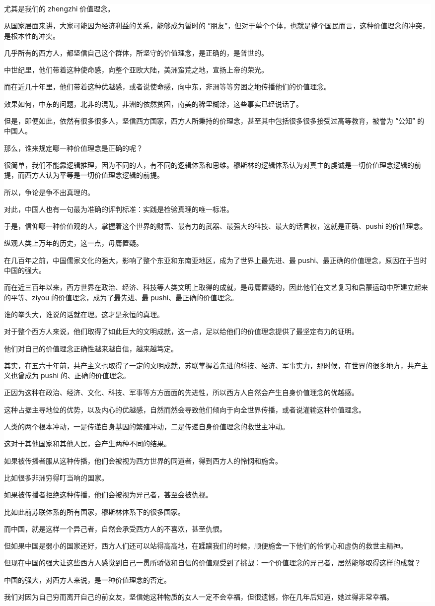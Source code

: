 尤其是我们的 zhengzhi 价值理念。

从国家层面来讲，大家可能因为经济利益的关系，能够成为暂时的 “朋友”，但对于单个个体，也就是整个国民而言，这种价值理念的冲突，是根本性的冲突。

几乎所有的西方人，都坚信自己这个群体，所坚守的价值理念，是正确的，是普世的。

中世纪里，他们带着这种使命感，向整个亚欧大陆，美洲蛮荒之地，宣扬上帝的荣光。

而在近几十年里，他们带着这种优越感，或者说使命感，向中东，非洲等等穷困之地传播他们的价值理念。

效果如何，中东的问题，北非的混乱，非洲的依然贫困，南美的稀里糊涂，这些事实已经说话了。

但是，即便如此，依然有很多很多人，坚信西方国家，西方人所秉持的价理念，甚至其中包括很多很多接受过高等教育，被誉为 “公知” 的中国人。

那么，谁来规定哪一种价值理念是正确的呢？

很简单，我们不能靠逻辑推理，因为不同的人，有不同的逻辑体系和思维。穆斯林的逻辑体系认为对真主的虔诚是一切价值理念逻辑的前提，而西方人认为平等是一切价值理念逻辑的前提。

所以，争论是争不出真理的。

对此，中国人也有一句最为准确的评判标准：实践是检验真理的唯一标准。

于是，信仰哪一种价值观的人，掌握着这个世界的财富、最有力的武器、最强大的科技、最大的话言权，这就是正确、pushi 的价值理念。

纵观人类上万年的历史，这一点，毋庸置疑。

在几百年之前，中国儒家文化的强大，影响了整个东亚和东南亚地区，成为了世界上最先进、最 pushi、最正确的价值理念，原因在于当时中国的强大。

而在近三百年以来，西方世界在政治、经济、科技等人类文明上取得的成就，是毋庸置疑的，因此他们在文艺复习和启蒙运动中所建立起来的平等、ziyou 的价值理念，成为了最先进、最 pushi、最正确的价值理念。

谁的拳头大，谁说的话就在理。这才是永恒的真理。

对于整个西方人来说，他们取得了如此巨大的文明成就，这一点，足以给他们的价值理念提供了最坚定有力的证明。

他们对自己的价值理念正确性越来越自信，越来越笃定。

其实，在五六十年前，共产主义也取得了一定的文明成就，苏联掌握着先进的科技、经济、军事实力，那时候，在世界的很多地方，共产主义也曾成为 pushi 的、正确的价值理念。

正因为这种在政治、经济、文化、科技、军事等方方面面的先进性，所以西方人自然会产生自身价值理念的优越感。

这种占据主导地位的优势，以及内心的优越感，自然而然会导致他们倾向于向全世界传播，或者说灌输这种价值理念。

人类的两个根本冲动，一是传递自身基因的繁殖冲动，二是传递自身价值理念的救世主冲动。

这对于其他国家和其他人民，会产生两种不同的结果。

如果被传播者服从这种传播，他们会被视为西方世界的同道者，得到西方人的怜悯和施舍。

比如很多非洲穷得叮当响的国家。

如果被传播者拒绝这种传播，他们会被视为异己者，甚至会被仇视。

比如此前苏联体系的所有国家，穆斯林体系下的很多国家。

而中国，就是这样一个异己者，自然会承受西方人的不喜欢，甚至仇恨。

但如果中国是弱小的国家还好，西方人们还可以站得高高地，在蹂躏我们的时候，顺便施舍一下他们的怜悯心和虚伪的救世主精神。

但现在中国的强大让这些西方人感觉到自己一贯所骄傲和自信的价值观受到了挑战：一个价值理念的异己者，居然能够取得这样的成就？

中国的强大，对西方人来说，是一种价值理念的否定。

我们对因为自己穷而离开自己的前女友，坚信她这种物质的女人一定不会幸福，但很遗憾，你在几年后知道，她过得非常幸福。
